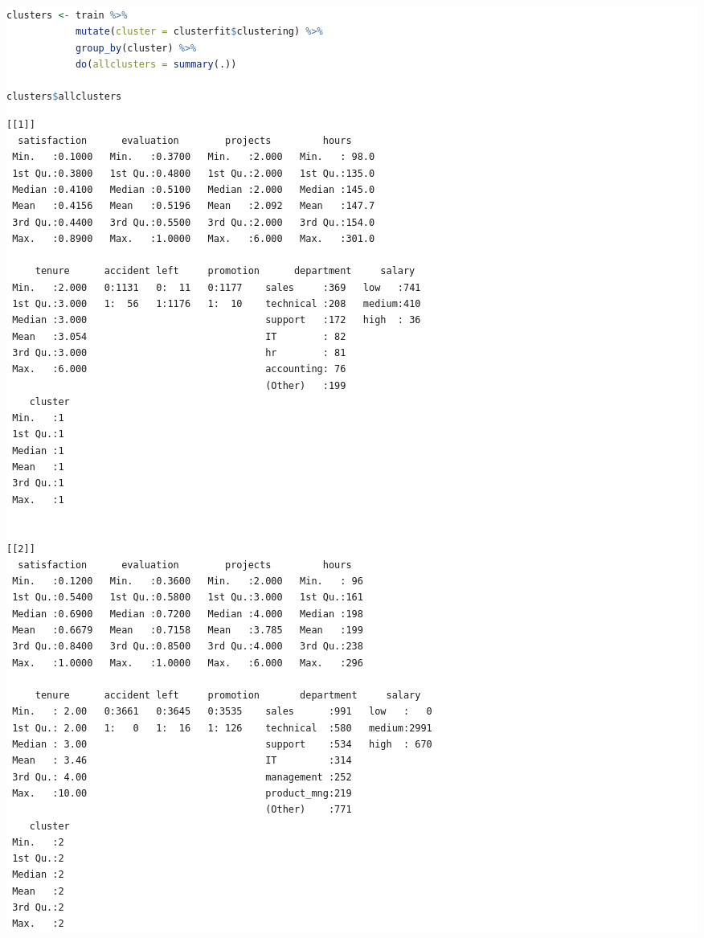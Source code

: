 
```R
clusters <- train %>% 
            mutate(cluster = clusterfit$clustering) %>% 
            group_by(cluster) %>% 
            do(allclusters = summary(.))

clusters$allclusters
```


    [[1]]
      satisfaction      evaluation        projects         hours      
     Min.   :0.1000   Min.   :0.3700   Min.   :2.000   Min.   : 98.0  
     1st Qu.:0.3800   1st Qu.:0.4800   1st Qu.:2.000   1st Qu.:135.0  
     Median :0.4100   Median :0.5100   Median :2.000   Median :145.0  
     Mean   :0.4156   Mean   :0.5196   Mean   :2.092   Mean   :147.7  
     3rd Qu.:0.4400   3rd Qu.:0.5500   3rd Qu.:2.000   3rd Qu.:154.0  
     Max.   :0.8900   Max.   :1.0000   Max.   :6.000   Max.   :301.0  
                                                                      
         tenure      accident left     promotion      department     salary   
     Min.   :2.000   0:1131   0:  11   0:1177    sales     :369   low   :741  
     1st Qu.:3.000   1:  56   1:1176   1:  10    technical :208   medium:410  
     Median :3.000                               support   :172   high  : 36  
     Mean   :3.054                               IT        : 82               
     3rd Qu.:3.000                               hr        : 81               
     Max.   :6.000                               accounting: 76               
                                                 (Other)   :199               
        cluster 
     Min.   :1  
     1st Qu.:1  
     Median :1  
     Mean   :1  
     3rd Qu.:1  
     Max.   :1  
                
    
    [[2]]
      satisfaction      evaluation        projects         hours    
     Min.   :0.1200   Min.   :0.3600   Min.   :2.000   Min.   : 96  
     1st Qu.:0.5400   1st Qu.:0.5800   1st Qu.:3.000   1st Qu.:161  
     Median :0.6900   Median :0.7200   Median :4.000   Median :198  
     Mean   :0.6679   Mean   :0.7158   Mean   :3.785   Mean   :199  
     3rd Qu.:0.8400   3rd Qu.:0.8500   3rd Qu.:4.000   3rd Qu.:238  
     Max.   :1.0000   Max.   :1.0000   Max.   :6.000   Max.   :296  
                                                                    
         tenure      accident left     promotion       department     salary    
     Min.   : 2.00   0:3661   0:3645   0:3535    sales      :991   low   :   0  
     1st Qu.: 2.00   1:   0   1:  16   1: 126    technical  :580   medium:2991  
     Median : 3.00                               support    :534   high  : 670  
     Mean   : 3.46                               IT         :314                
     3rd Qu.: 4.00                               management :252                
     Max.   :10.00                               product_mng:219                
                                                 (Other)    :771                
        cluster 
     Min.   :2  
     1st Qu.:2  
     Median :2  
     Mean   :2  
     3rd Qu.:2  
     Max.   :2  
                